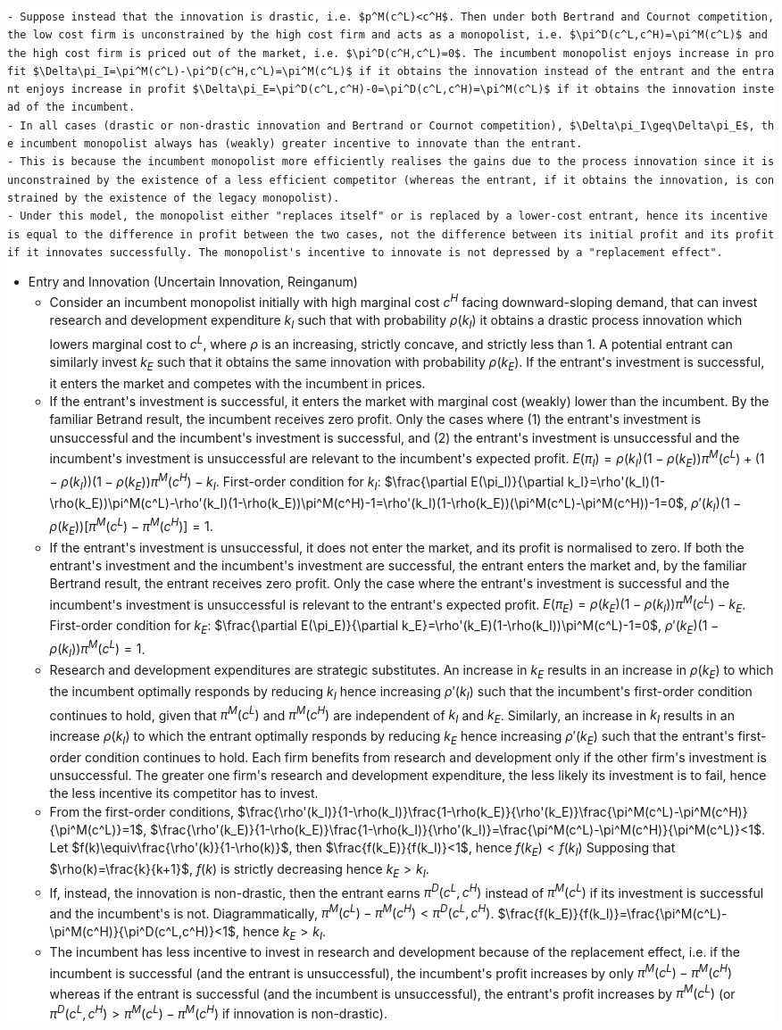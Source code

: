 	- Suppose instead that the innovation is drastic, i.e. $p^M(c^L)<c^H$. Then under both Bertrand and Cournot competition, the low cost firm is unconstrained by the high cost firm and acts as a monopolist, i.e. $\pi^D(c^L,c^H)=\pi^M(c^L)$ and the high cost firm is priced out of the market, i.e. $\pi^D(c^H,c^L)=0$. The incumbent monopolist enjoys increase in profit $\Delta\pi_I=\pi^M(c^L)-\pi^D(c^H,c^L)=\pi^M(c^L)$ if it obtains the innovation instead of the entrant and the entrant enjoys increase in profit $\Delta\pi_E=\pi^D(c^L,c^H)-0=\pi^D(c^L,c^H)=\pi^M(c^L)$ if it obtains the innovation instead of the incumbent.
	- In all cases (drastic or non-drastic innovation and Bertrand or Cournot competition), $\Delta\pi_I\geq\Delta\pi_E$, the incumbent monopolist always has (weakly) greater incentive to innovate than the entrant.
	- This is because the incumbent monopolist more efficiently realises the gains due to the process innovation since it is unconstrained by the existence of a less efficient competitor (whereas the entrant, if it obtains the innovation, is constrained by the existence of the legacy monopolist).
	- Under this model, the monopolist either "replaces itself" or is replaced by a lower-cost entrant, hence its incentive is equal to the difference in profit between the two cases, not the difference between its initial profit and its profit if it innovates successfully. The monopolist's incentive to innovate is not depressed by a "replacement effect".
- Entry and Innovation (Uncertain Innovation, Reinganum)
	- Consider an incumbent monopolist initially with high marginal cost $c^H$ facing downward-sloping demand, that can invest research and development expenditure $k_I$ such that with probability $\rho(k_I)$ it obtains a drastic process innovation which lowers marginal cost to $c^L$, where $\rho$ is an increasing, strictly concave, and strictly less than $1$. A potential entrant can similarly invest $k_E$ such that it obtains the same innovation with probability $\rho(k_E)$. If the entrant's investment is successful, it enters the market and competes with the incumbent in prices.
	- If the entrant's investment is successful, it enters the market with marginal cost (weakly) lower than the incumbent. By the familiar Betrand result, the incumbent receives zero profit. Only the cases where (1) the entrant's investment is unsuccessful and the incumbent's investment is successful, and (2) the entrant's investment is unsuccessful and the incumbent's investment is unsuccessful are relevant to the incumbent's expected profit. $E(\pi_I)=\rho(k_I)(1-\rho(k_E))\pi^M(c^L)+(1-\rho(k_I))(1-\rho(k_E))\pi^M(c^H)-k_I$. First-order condition for $k_I$: $\frac{\partial E(\pi_I)}{\partial k_I}=\rho'(k_I)(1-\rho(k_E))\pi^M(c^L)-\rho'(k_I)(1-\rho(k_E))\pi^M(c^H)-1=\rho'(k_I)(1-\rho(k_E))(\pi^M(c^L)-\pi^M(c^H))-1=0$, $\rho'(k_I)(1-\rho(k_E))[\pi^M(c^L)-\pi^M(c^H)]=1$.
	- If the entrant's investment is unsuccessful, it does not enter the market, and its profit is normalised to zero. If both the entrant's investment and the incumbent's investment are successful, the entrant enters the market and, by the familiar Bertrand result, the entrant receives zero profit. Only the case where the entrant's investment is successful and the incumbent's investment is unsuccessful is relevant to the entrant's expected profit. $E(\pi_E)=\rho(k_E)(1-\rho(k_I))\pi^M(c^L)-k_E$. First-order condition for $k_E$: $\frac{\partial E(\pi_E)}{\partial k_E}=\rho'(k_E)(1-\rho(k_I))\pi^M(c^L)-1=0$, $\rho'(k_E)(1-\rho(k_I))\pi^M(c^L)=1$.
	- Research and development expenditures are strategic substitutes. An increase in $k_E$ results in an increase in $\rho(k_E)$ to which the incumbent optimally responds by reducing $k_I$ hence increasing $\rho'(k_I)$ such that the incumbent's first-order condition continues to hold, given that $\pi^M(c^L)$ and $\pi^M(c^H)$ are independent of $k_I$ and $k_E$. Similarly, an increase in $k_I$ results in an increase $\rho(k_I)$ to which the entrant optimally responds by reducing $k_E$ hence increasing $\rho'(k_E)$ such that the entrant's first-order condition continues to hold. Each firm benefits from research and development only if the other firm's investment is unsuccessful. The greater one firm's research and development expenditure, the less likely its investment is to fail, hence the less incentive its competitor has to invest.
	- From the first-order conditions, $\frac{\rho'(k_I)}{1-\rho(k_I)}\frac{1-\rho(k_E)}{\rho'(k_E)}\frac{\pi^M(c^L)-\pi^M(c^H)}{\pi^M(c^L)}=1$, $\frac{\rho'(k_E)}{1-\rho(k_E)}\frac{1-\rho(k_I)}{\rho'(k_I)}=\frac{\pi^M(c^L)-\pi^M(c^H)}{\pi^M(c^L)}<1$. Let $f(k)\equiv\frac{\rho'(k)}{1-\rho(k)}$, then $\frac{f(k_E)}{f(k_I)}<1$, hence $f(k_E)<f(k_I)$ Supposing that $\rho(k)=\frac{k}{k+1}$, $f(k)$ is strictly decreasing hence $k_E>k_I$.
	- If, instead, the innovation is non-drastic, then the entrant earns $\pi^D(c^L,c^H)$ instead of $\pi^M(c^L)$ if its investment is successful and the incumbent's is not. Diagrammatically, $\pi^M(c^L)-\pi^M(c^H)<\pi^D(c^L,c^H)$. $\frac{f(k_E)}{f(k_I)}=\frac{\pi^M(c^L)-\pi^M(c^H)}{\pi^D(c^L,c^H)}<1$, hence $k_E>k_I$.
	- The incumbent has less incentive to invest in research and development because of the replacement effect, i.e. if the incumbent is successful (and the entrant is unsuccessful), the incumbent's profit increases by only $\pi^M(c^L)-\pi^M(c^H)$ whereas if the entrant is successful (and the incumbent is unsuccessful), the entrant's profit increases by $\pi^M(c^L)$ (or $\pi^D(c^L,c^H)>\pi^M(c^L)-\pi^M(c^H)$ if innovation is non-drastic).
